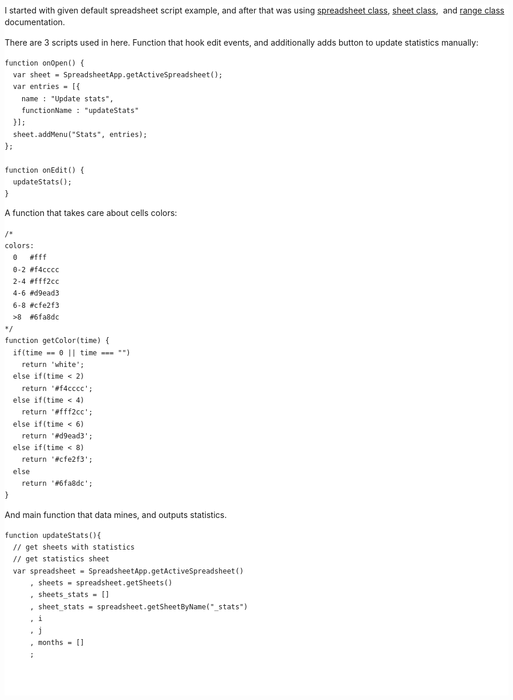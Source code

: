 I started with given default spreadsheet script example, and after that was using <a href="https://developers.google.com/apps-script/class_spreadsheet" target="_blank">spreadsheet class</a>, <a href="https://developers.google.com/apps-script/class_sheet" target="_blank">sheet class</a>,  and <a href="https://developers.google.com/apps-script/class_range" target="_blank">range class</a> documentation.

There are 3 scripts used in here. Function that hook edit events, and additionally adds button to update statistics manually:
<pre class="language-js line-numbers"><code>function onOpen() {
  var sheet = SpreadsheetApp.getActiveSpreadsheet();
  var entries = [{
    name : "Update stats",
    functionName : "updateStats"
  }];
  sheet.addMenu("Stats", entries);
};

function onEdit() {
  updateStats();
}</code></pre>
A function that takes care about cells colors:
<pre class="language-js line-numbers"><code>/*
colors:
  0   #fff
  0-2 #f4cccc
  2-4 #fff2cc
  4-6 #d9ead3
  6-8 #cfe2f3
  &gt;8  #6fa8dc
*/
function getColor(time) {
  if(time == 0 || time === "")
    return 'white';
  else if(time &lt; 2)
    return '#f4cccc';
  else if(time &lt; 4)
    return '#fff2cc';
  else if(time &lt; 6)
    return '#d9ead3';
  else if(time &lt; 8)
    return '#cfe2f3';
  else
    return '#6fa8dc';
}</code></pre>
And main function that data mines, and outputs statistics.
<pre class="language-js line-numbers"><code>function updateStats(){
  // get sheets with statistics
  // get statistics sheet
  var spreadsheet = SpreadsheetApp.getActiveSpreadsheet()
      , sheets = spreadsheet.getSheets()
      , sheets_stats = []
      , sheet_stats = spreadsheet.getSheetByName("_stats")
      , i
      , j
      , months = []
      ;
